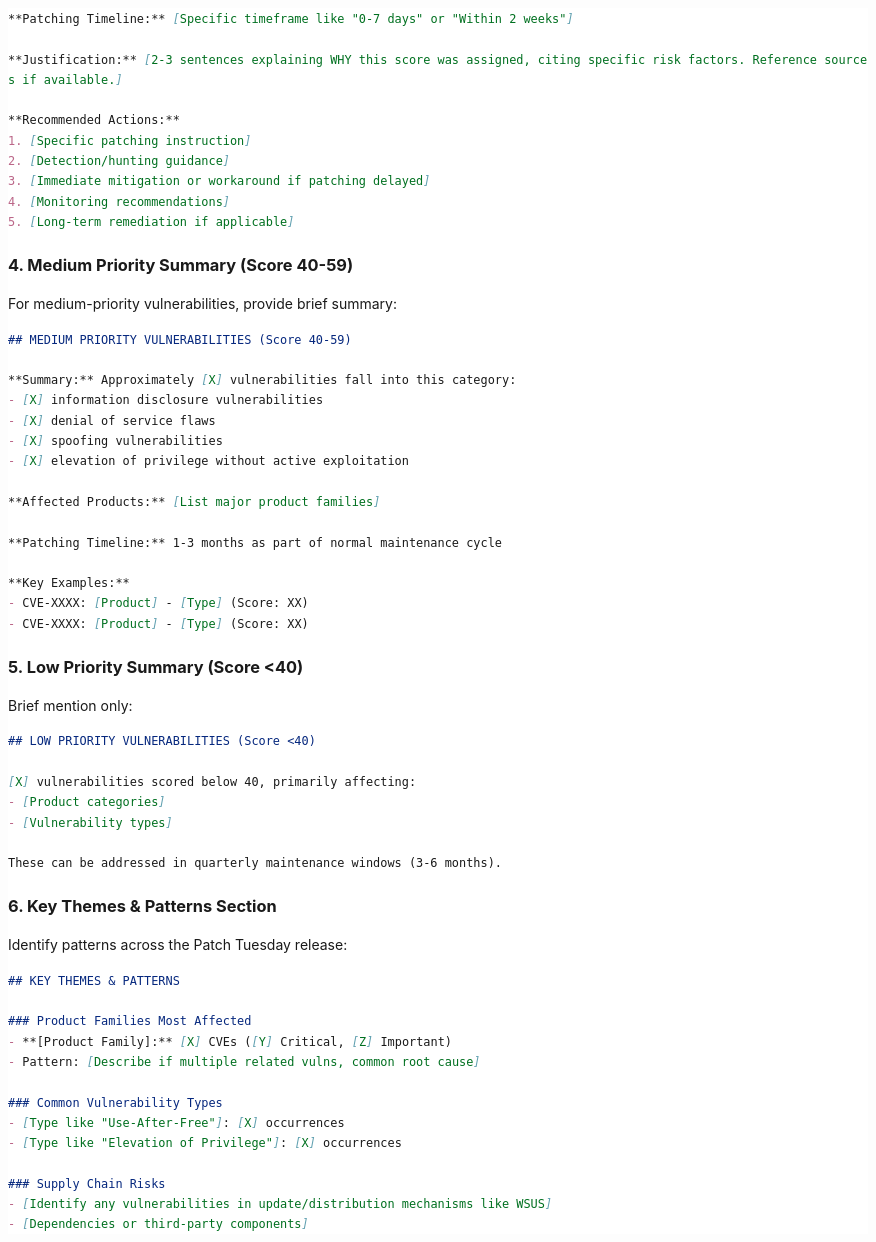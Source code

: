 ```markdown
**Patching Timeline:** [Specific timeframe like "0-7 days" or "Within 2 weeks"]

**Justification:** [2-3 sentences explaining WHY this score was assigned, citing specific risk factors. Reference sources if available.]

**Recommended Actions:**
1. [Specific patching instruction]
2. [Detection/hunting guidance]
3. [Immediate mitigation or workaround if patching delayed]
4. [Monitoring recommendations]
5. [Long-term remediation if applicable]
```

### 4. Medium Priority Summary (Score 40-59)

For medium-priority vulnerabilities, provide brief summary:
```markdown
## MEDIUM PRIORITY VULNERABILITIES (Score 40-59)

**Summary:** Approximately [X] vulnerabilities fall into this category:
- [X] information disclosure vulnerabilities
- [X] denial of service flaws
- [X] spoofing vulnerabilities
- [X] elevation of privilege without active exploitation

**Affected Products:** [List major product families]

**Patching Timeline:** 1-3 months as part of normal maintenance cycle

**Key Examples:**
- CVE-XXXX: [Product] - [Type] (Score: XX)
- CVE-XXXX: [Product] - [Type] (Score: XX)
```

### 5. Low Priority Summary (Score <40)

Brief mention only:
```markdown
## LOW PRIORITY VULNERABILITIES (Score <40)

[X] vulnerabilities scored below 40, primarily affecting:
- [Product categories]
- [Vulnerability types]

These can be addressed in quarterly maintenance windows (3-6 months).
```

### 6. Key Themes & Patterns Section

Identify patterns across the Patch Tuesday release:
```markdown
## KEY THEMES & PATTERNS

### Product Families Most Affected
- **[Product Family]:** [X] CVEs ([Y] Critical, [Z] Important)
- Pattern: [Describe if multiple related vulns, common root cause]

### Common Vulnerability Types
- [Type like "Use-After-Free"]: [X] occurrences
- [Type like "Elevation of Privilege"]: [X] occurrences

### Supply Chain Risks
- [Identify any vulnerabilities in update/distribution mechanisms like WSUS]
- [Dependencies or third-party components]

```